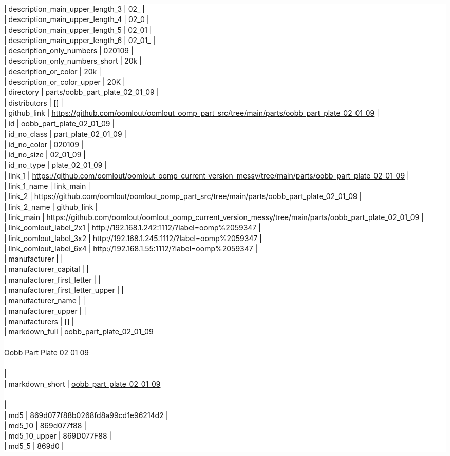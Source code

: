 | description_main_upper_length_3 | 02_ |  
| description_main_upper_length_4 | 02_0 |  
| description_main_upper_length_5 | 02_01 |  
| description_main_upper_length_6 | 02_01_ |  
| description_only_numbers | 020109 |  
| description_only_numbers_short | 20k |  
| description_or_color | 20k |  
| description_or_color_upper | 20K |  
| directory | parts/oobb_part_plate_02_01_09 |  
| distributors | [] |  
| github_link | https://github.com/oomlout/oomlout_oomp_part_src/tree/main/parts/oobb_part_plate_02_01_09 |  
| id | oobb_part_plate_02_01_09 |  
| id_no_class | part_plate_02_01_09 |  
| id_no_color | 020109 |  
| id_no_size | 02_01_09 |  
| id_no_type | plate_02_01_09 |  
| link_1 | https://github.com/oomlout/oomlout_oomp_current_version_messy/tree/main/parts/oobb_part_plate_02_01_09 |  
| link_1_name | link_main |  
| link_2 | https://github.com/oomlout/oomlout_oomp_part_src/tree/main/parts/oobb_part_plate_02_01_09 |  
| link_2_name | github_link |  
| link_main | https://github.com/oomlout/oomlout_oomp_current_version_messy/tree/main/parts/oobb_part_plate_02_01_09 |  
| link_oomlout_label_2x1 | http://192.168.1.242:1112/?label=oomp%2059347 |  
| link_oomlout_label_3x2 | http://192.168.1.245:1112/?label=oomp%2059347 |  
| link_oomlout_label_6x4 | http://192.168.1.55:1112/?label=oomp%2059347 |  
| manufacturer |  |  
| manufacturer_capital |  |  
| manufacturer_first_letter |  |  
| manufacturer_first_letter_upper |  |  
| manufacturer_name |  |  
| manufacturer_upper |  |  
| manufacturers | [] |  
| markdown_full | [oobb_part_plate_02_01_09](https://github.com/oomlout/oomlout_oomp_current_version_messy/tree/main/parts/oobb_part_plate_02_01_09)<br>[](https://github.com/oomlout/oomlout_oomp_current_version_messy/tree/main/parts/oobb_part_plate_02_01_09)<br>[Oobb Part Plate 02 01 09](https://github.com/oomlout/oomlout_oomp_current_version_messy/tree/main/parts/oobb_part_plate_02_01_09)<br><br> |  
| markdown_short | [oobb_part_plate_02_01_09](https://github.com/oomlout/oomlout_oomp_current_version_messy/tree/main/parts/oobb_part_plate_02_01_09)<br><br> |  
| md5 | 869d077f88b0268fd8a99cd1e96214d2 |  
| md5_10 | 869d077f88 |  
| md5_10_upper | 869D077F88 |  
| md5_5 | 869d0 |  
